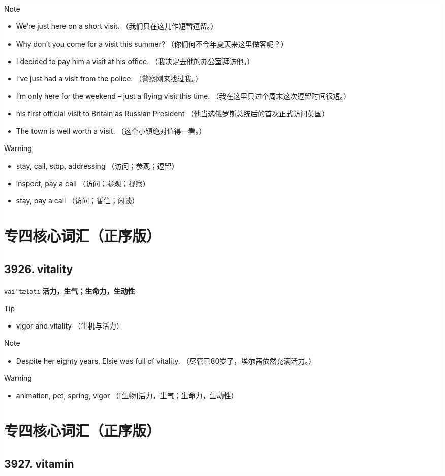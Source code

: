 > [!NOTE]
>
> - We’re just here on a short visit. （我们只在这儿作短暂逗留。）
>
> - Why don’t you come for a visit this summer? （你们何不今年夏天来这里做客呢？）
>
> - I decided to pay him a visit at his office. （我决定去他的办公室拜访他。）
>
> - I’ve just had a visit from the police. （警察刚来找过我。）
>
> - I’m only here for the weekend – just a flying visit this time. （我在这里只过个周末这次逗留时间很短。）
>
> - his first official visit to Britain as Russian President （他当选俄罗斯总统后的首次正式访问英国）
>
> - The town is well worth a visit. （这个小镇绝对值得一看。）
>

> [!WARNING]
>
> - stay, call, stop, addressing （访问；参观；逗留）
>
> - inspect, pay a call （访问；参观；视察）
>
> - stay, pay a call （访问；暂住；闲谈）
>

# 专四核心词汇（正序版）

## 3926. vitality

`vai'tæləti`  **活力，生气；生命力，生动性**

> [!TIP]
>
> - vigor and vitality （生机与活力）
>

> [!NOTE]
>
> - Despite her eighty years, Elsie was full of vitality. （尽管已80岁了，埃尔茜依然充满活力。）
>

> [!WARNING]
>
> - animation, pet, spring, vigor （[生物]活力，生气；生命力，生动性）
>

# 专四核心词汇（正序版）

## 3927. vitamin
